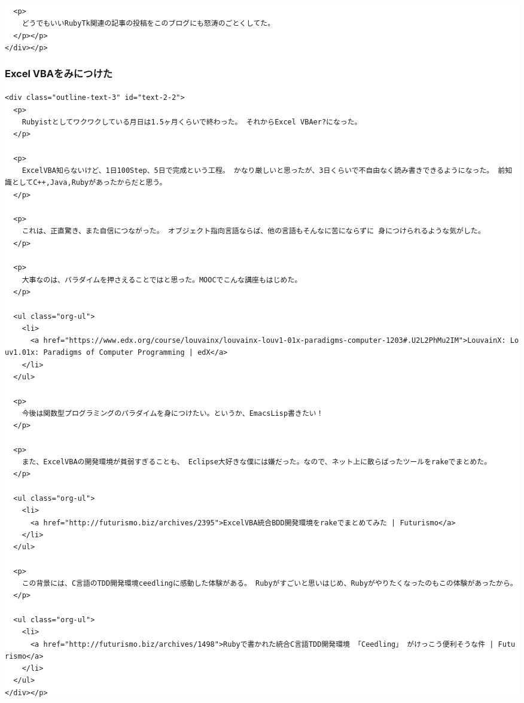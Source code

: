      <p>
        どうでもいいRubyTk関連の記事の投稿をこのブログにも怒涛のごとくしてた。
      </p></p>
    </div></p>
  </div>
  
  <div id="outline-container-sec-2-2" class="outline-3">
    <h3 id="sec-2-2">
      Excel VBAをみにつけた
    </h3>
    
    <div class="outline-text-3" id="text-2-2">
      <p>
        Rubyistとしてワクワクしている月日は1.5ヶ月くらいで終わった。 それからExcel VBAer?になった。
      </p>
      
      <p>
        ExcelVBA知らないけど、1日100Step、5日で完成という工程。 かなり厳しいと思ったが、3日くらいで不自由なく読み書きできるようになった。 前知識としてC++,Java,Rubyがあったからだと思う。
      </p>
      
      <p>
        これは、正直驚き、また自信につながった。 オブジェクト指向言語ならば、他の言語もそんなに苦にならずに 身につけられるような気がした。
      </p>
      
      <p>
        大事なのは、パラダイムを押さえることではと思った。MOOCでこんな講座もはじめた。
      </p>
      
      <ul class="org-ul">
        <li>
          <a href="https://www.edx.org/course/louvainx/louvainx-louv1-01x-paradigms-computer-1203#.U2L2PhMu2IM">LouvainX: Louv1.01x: Paradigms of Computer Programming | edX</a>
        </li>
      </ul>
      
      <p>
        今後は関数型プログラミングのパラダイムを身につけたい。というか、EmacsLisp書きたい！
      </p>
      
      <p>
        また、ExcelVBAの開発環境が貧弱すぎることも、 Eclipse大好きな僕には嫌だった。なので、ネット上に散らばったツールをrakeでまとめた。
      </p>
      
      <ul class="org-ul">
        <li>
          <a href="http://futurismo.biz/archives/2395">ExcelVBA統合BDD開発環境をrakeでまとめてみた | Futurismo</a>
        </li>
      </ul>
      
      <p>
        この背景には、C言語のTDD開発環境ceedlingに感動した体験がある。 Rubyがすごいと思いはじめ、Rubyがやりたくなったのもこの体験があったから。
      </p>
      
      <ul class="org-ul">
        <li>
          <a href="http://futurismo.biz/archives/1498">Rubyで書かれた統合C言語TDD開発環境 「Ceedling」 がけっこう便利そうな件 | Futurismo</a>
        </li>
      </ul>
    </div></p>
  </div></p>
</div>
